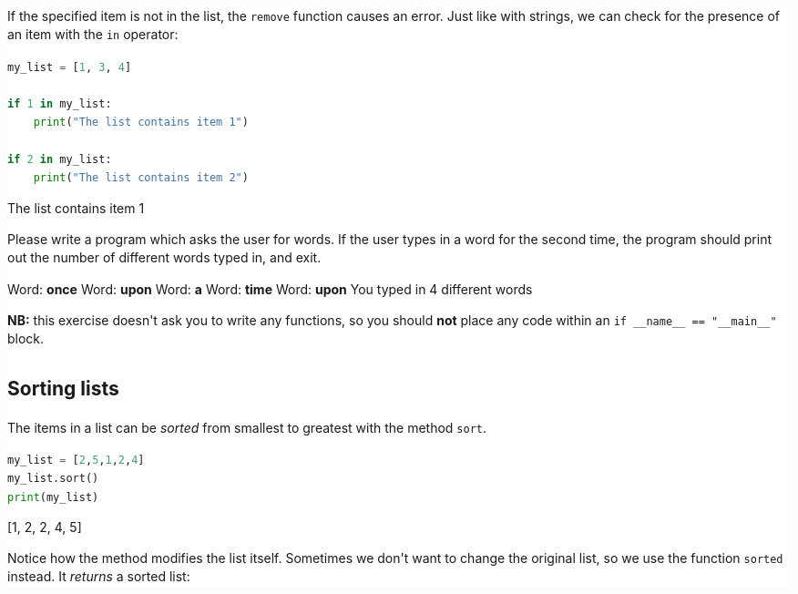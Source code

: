 </programming-exercise>

If the specified item is not in the list, the `remove` function causes an error. Just like with strings, we can check for the presence of an item with the `in` operator:

```python
my_list = [1, 3, 4]

if 1 in my_list:
    print("The list contains item 1")

if 2 in my_list:
    print("The list contains item 2")
```

<sample-output>

The list contains item 1

</sample-output>

<programming-exercise name='Same word twice' tmcname='part04-15_same_word_twice'>

Please write a program which asks the user for words. If the user types in a word for the second time, the program should print out the number of different words typed in, and exit.

<sample-output>

Word: **once**
Word: **upon**
Word: **a**
Word: **time**
Word: **upon**
You typed in 4 different words

</sample-output>

**NB:** this exercise doesn't ask you to write any functions, so you should __not__ place any code within an `if __name__ == "__main__"` block.

</programming-exercise>

## Sorting lists

The items in a list can be _sorted_ from smallest to greatest with the method `sort`.

```python
my_list = [2,5,1,2,4]
my_list.sort()
print(my_list)
```

<sample-output>

[1, 2, 2, 4, 5]

</sample-output>

Notice how the method modifies the list itself. Sometimes we don't want to change the original list, so we use the function `sorted` instead. It _returns_ a sorted list:
